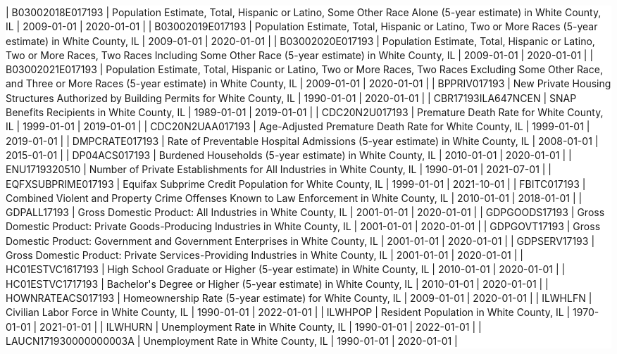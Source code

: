 | B03002018E017193          | Population Estimate, Total, Hispanic or Latino, Some Other Race Alone (5-year estimate) in White County, IL                                                               | 2009-01-01          | 2020-01-01        |
| B03002019E017193          | Population Estimate, Total, Hispanic or Latino, Two or More Races (5-year estimate) in White County, IL                                                                   | 2009-01-01          | 2020-01-01        |
| B03002020E017193          | Population Estimate, Total, Hispanic or Latino, Two or More Races, Two Races Including Some Other Race (5-year estimate) in White County, IL                              | 2009-01-01          | 2020-01-01        |
| B03002021E017193          | Population Estimate, Total, Hispanic or Latino, Two or More Races, Two Races Excluding Some Other Race, and Three or More Races (5-year estimate) in White County, IL     | 2009-01-01          | 2020-01-01        |
| BPPRIV017193              | New Private Housing Structures Authorized by Building Permits for White County, IL                                                                                        | 1990-01-01          | 2020-01-01        |
| CBR17193ILA647NCEN        | SNAP Benefits Recipients in White County, IL                                                                                                                              | 1989-01-01          | 2019-01-01        |
| CDC20N2U017193            | Premature Death Rate for White County, IL                                                                                                                                 | 1999-01-01          | 2019-01-01        |
| CDC20N2UAA017193          | Age-Adjusted Premature Death Rate for White County, IL                                                                                                                    | 1999-01-01          | 2019-01-01        |
| DMPCRATE017193            | Rate of Preventable Hospital Admissions (5-year estimate) in White County, IL                                                                                             | 2008-01-01          | 2015-01-01        |
| DP04ACS017193             | Burdened Households (5-year estimate) in White County, IL                                                                                                                 | 2010-01-01          | 2020-01-01        |
| ENU1719320510             | Number of Private Establishments for All Industries in White County, IL                                                                                                   | 1990-01-01          | 2021-07-01        |
| EQFXSUBPRIME017193        | Equifax Subprime Credit Population for White County, IL                                                                                                                   | 1999-01-01          | 2021-10-01        |
| FBITC017193               | Combined Violent and Property Crime Offenses Known to Law Enforcement in White County, IL                                                                                 | 2010-01-01          | 2018-01-01        |
| GDPALL17193               | Gross Domestic Product: All Industries in White County, IL                                                                                                                | 2001-01-01          | 2020-01-01        |
| GDPGOODS17193             | Gross Domestic Product: Private Goods-Producing Industries in White County, IL                                                                                            | 2001-01-01          | 2020-01-01        |
| GDPGOVT17193              | Gross Domestic Product: Government and Government Enterprises in White County, IL                                                                                         | 2001-01-01          | 2020-01-01        |
| GDPSERV17193              | Gross Domestic Product: Private Services-Providing Industries in White County, IL                                                                                         | 2001-01-01          | 2020-01-01        |
| HC01ESTVC1617193          | High School Graduate or Higher (5-year estimate) in White County, IL                                                                                                      | 2010-01-01          | 2020-01-01        |
| HC01ESTVC1717193          | Bachelor's Degree or Higher (5-year estimate) in White County, IL                                                                                                         | 2010-01-01          | 2020-01-01        |
| HOWNRATEACS017193         | Homeownership Rate (5-year estimate) for White County, IL                                                                                                                 | 2009-01-01          | 2020-01-01        |
| ILWHLFN                   | Civilian Labor Force in White County, IL                                                                                                                                  | 1990-01-01          | 2022-01-01        |
| ILWHPOP                   | Resident Population in White County, IL                                                                                                                                   | 1970-01-01          | 2021-01-01        |
| ILWHURN                   | Unemployment Rate in White County, IL                                                                                                                                     | 1990-01-01          | 2022-01-01        |
| LAUCN171930000000003A     | Unemployment Rate in White County, IL                                                                                                                                     | 1990-01-01          | 2020-01-01        |